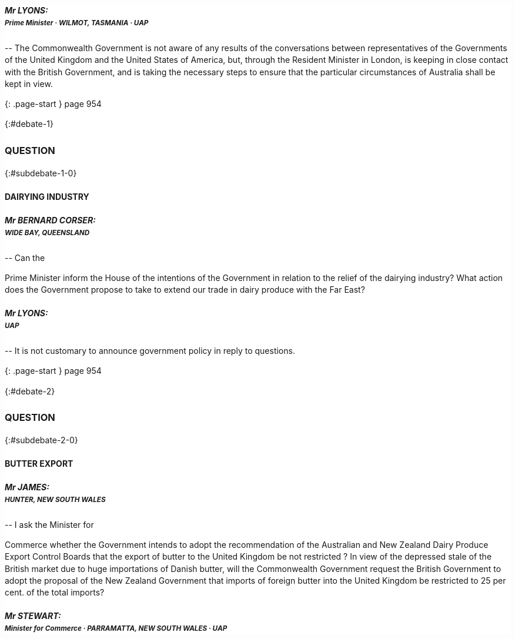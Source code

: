 ##### Mr LYONS:<br><small class="text-muted">Prime Minister &middot; WILMOT, TASMANIA &middot; UAP</small>

-- The Commonwealth Government is not aware of any results of the conversations between representatives of the Governments of the United Kingdom and the United States of America, but, through the Resident Minister in London, is keeping in close contact with the British Government, and is taking the necessary steps to ensure that the particular circumstances of Australia shall be kept in view. 

{: .page-start }
page 954

{:#debate-1}
### QUESTION

{:#subdebate-1-0}
#### DAIRYING INDUSTRY

##### Mr BERNARD CORSER:<br><small class="text-muted">WIDE BAY, QUEENSLAND</small>

-- Can the 

Prime Minister inform the House of the intentions of the Government in relation to the relief of the dairying industry? What action does the Government propose to take to extend our trade in dairy produce with the Far East? 

##### Mr LYONS:<br><small class="text-muted">UAP</small>

-- It is not customary to announce government policy in reply to questions. 

{: .page-start }
page 954

{:#debate-2}
### QUESTION

{:#subdebate-2-0}
#### BUTTER EXPORT

##### Mr JAMES:<br><small class="text-muted">HUNTER, NEW SOUTH WALES</small>

-- I ask the Minister for 

Commerce whether the Government intends to adopt the recommendation of the Australian and New Zealand Dairy Produce Export Control Boards that the export of butter to the United Kingdom be not restricted ? In view of the depressed stale of the British market due to huge importations of Danish butter, will the Commonwealth Government request the British Government to adopt the proposal of the New Zealand Government that imports of foreign butter into the United Kingdom be restricted to 25 per cent. of the total imports? 

##### Mr STEWART:<br><small class="text-muted">Minister for Commerce &middot; PARRAMATTA, NEW SOUTH WALES &middot; UAP</small>
